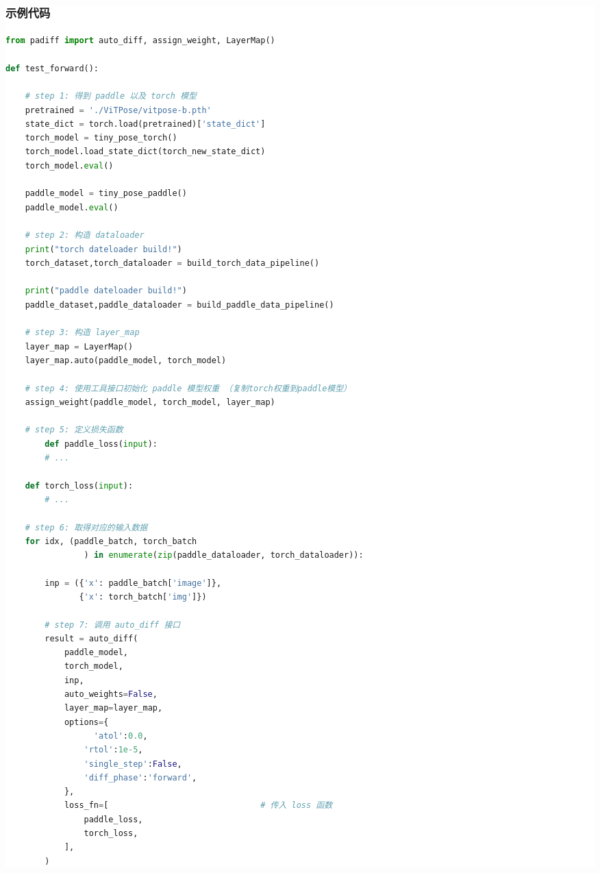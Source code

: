 ### 示例代码

```py
from padiff import auto_diff, assign_weight, LayerMap()

def test_forward():

  	# step 1: 得到 paddle 以及 torch 模型
    pretrained = './ViTPose/vitpose-b.pth'
    state_dict = torch.load(pretrained)['state_dict']
    torch_model = tiny_pose_torch()
    torch_model.load_state_dict(torch_new_state_dict)
    torch_model.eval()
    
    paddle_model = tiny_pose_paddle()
    paddle_model.eval()

    # step 2: 构造 dataloader
    print("torch dateloader build!")
    torch_dataset,torch_dataloader = build_torch_data_pipeline()

    print("paddle dateloader build!")
    paddle_dataset,paddle_dataloader = build_paddle_data_pipeline()
    
    # step 3: 构造 layer_map
    layer_map = LayerMap()
    layer_map.auto(paddle_model, torch_model)
    
    # step 4: 使用工具接口初始化 paddle 模型权重 （复制torch权重到paddle模型）
    assign_weight(paddle_model, torch_model, layer_map)

    # step 5: 定义损失函数
		def paddle_loss(input):
      	# ...
    
    def torch_loss(input):
      	# ...

    # step 6: 取得对应的输入数据
    for idx, (paddle_batch, torch_batch
                ) in enumerate(zip(paddle_dataloader, torch_dataloader)):

        inp = ({'x': paddle_batch['image']},  
               {'x': torch_batch['img']})
				
        # step 7: 调用 auto_diff 接口
        result = auto_diff(
          	paddle_model,
          	torch_model,
          	inp,
          	auto_weights=False,
          	layer_map=layer_map,
          	options={
            	  'atol':0.0, 
              	'rtol':1e-5,
              	'single_step':False,
              	'diff_phase':'forward',
            },
          	loss_fn=[								# 传入 loss 函数
              	paddle_loss,
              	torch_loss,
            ],
        )
```